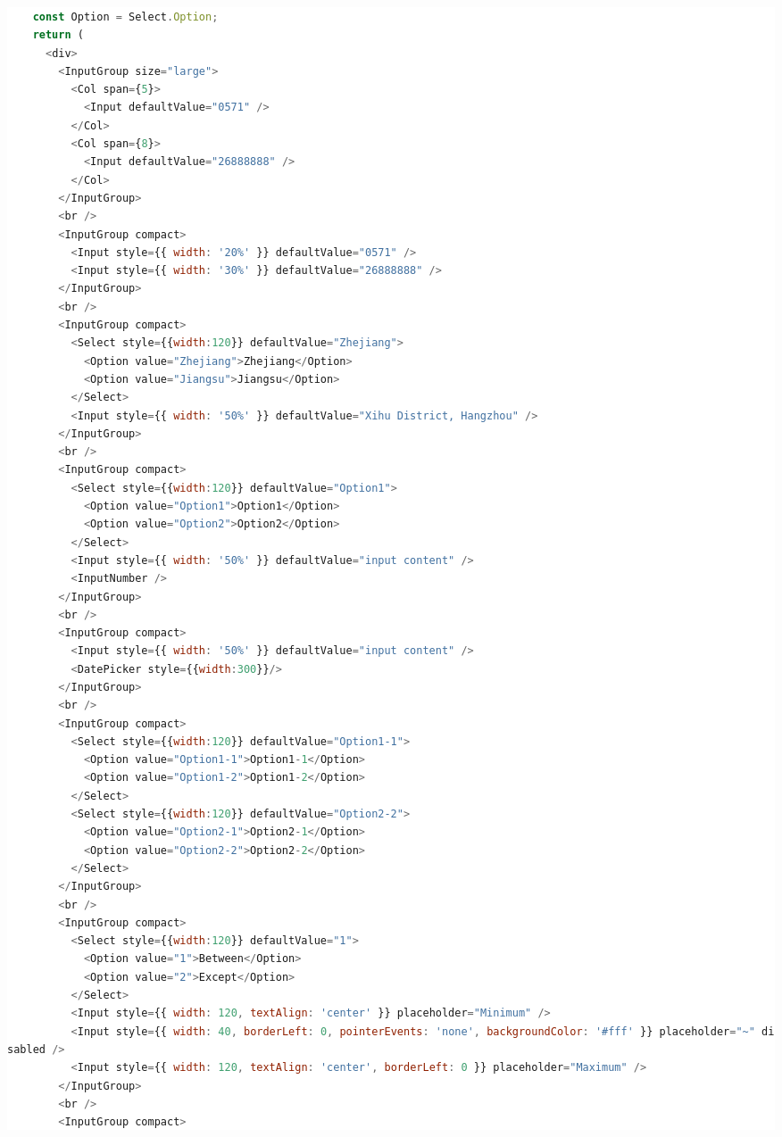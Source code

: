 ```js
    const Option = Select.Option;
    return (
      <div>
        <InputGroup size="large">
          <Col span={5}>
            <Input defaultValue="0571" />
          </Col>
          <Col span={8}>
            <Input defaultValue="26888888" />
          </Col>
        </InputGroup>
        <br />
        <InputGroup compact>
          <Input style={{ width: '20%' }} defaultValue="0571" />
          <Input style={{ width: '30%' }} defaultValue="26888888" />
        </InputGroup>
        <br />
        <InputGroup compact>
          <Select style={{width:120}} defaultValue="Zhejiang">
            <Option value="Zhejiang">Zhejiang</Option>
            <Option value="Jiangsu">Jiangsu</Option>
          </Select>
          <Input style={{ width: '50%' }} defaultValue="Xihu District, Hangzhou" />
        </InputGroup>
        <br />
        <InputGroup compact>
          <Select style={{width:120}} defaultValue="Option1">
            <Option value="Option1">Option1</Option>
            <Option value="Option2">Option2</Option>
          </Select>
          <Input style={{ width: '50%' }} defaultValue="input content" />
          <InputNumber />
        </InputGroup>
        <br />
        <InputGroup compact>
          <Input style={{ width: '50%' }} defaultValue="input content" />
          <DatePicker style={{width:300}}/>
        </InputGroup>
        <br />
        <InputGroup compact>
          <Select style={{width:120}} defaultValue="Option1-1">
            <Option value="Option1-1">Option1-1</Option>
            <Option value="Option1-2">Option1-2</Option>
          </Select>
          <Select style={{width:120}} defaultValue="Option2-2">
            <Option value="Option2-1">Option2-1</Option>
            <Option value="Option2-2">Option2-2</Option>
          </Select>
        </InputGroup>
        <br />
        <InputGroup compact>
          <Select style={{width:120}} defaultValue="1">
            <Option value="1">Between</Option>
            <Option value="2">Except</Option>
          </Select>
          <Input style={{ width: 120, textAlign: 'center' }} placeholder="Minimum" />
          <Input style={{ width: 40, borderLeft: 0, pointerEvents: 'none', backgroundColor: '#fff' }} placeholder="~" disabled />
          <Input style={{ width: 120, textAlign: 'center', borderLeft: 0 }} placeholder="Maximum" />
        </InputGroup>
        <br />
        <InputGroup compact>
```